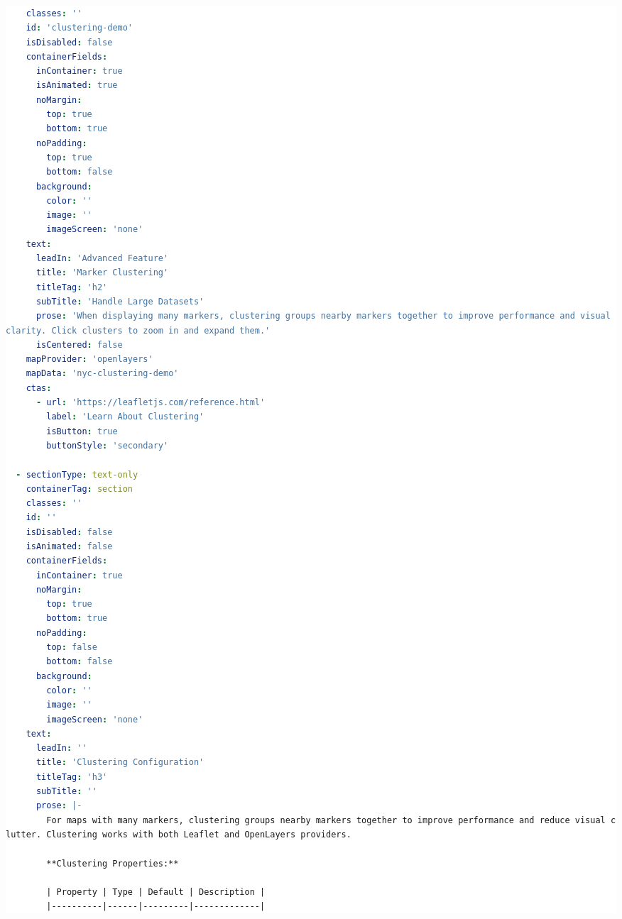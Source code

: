 ```yaml
    classes: ''
    id: 'clustering-demo'
    isDisabled: false
    containerFields:
      inContainer: true
      isAnimated: true
      noMargin:
        top: true
        bottom: true
      noPadding:
        top: true
        bottom: false
      background:
        color: ''
        image: ''
        imageScreen: 'none'
    text:
      leadIn: 'Advanced Feature'
      title: 'Marker Clustering'
      titleTag: 'h2'
      subTitle: 'Handle Large Datasets'
      prose: 'When displaying many markers, clustering groups nearby markers together to improve performance and visual clarity. Click clusters to zoom in and expand them.'
      isCentered: false
    mapProvider: 'openlayers'
    mapData: 'nyc-clustering-demo'
    ctas:
      - url: 'https://leafletjs.com/reference.html'
        label: 'Learn About Clustering'
        isButton: true
        buttonStyle: 'secondary'

  - sectionType: text-only
    containerTag: section
    classes: ''
    id: ''
    isDisabled: false
    isAnimated: false
    containerFields:
      inContainer: true
      noMargin:
        top: true
        bottom: true
      noPadding:
        top: false
        bottom: false
      background:
        color: ''
        image: ''
        imageScreen: 'none'
    text:
      leadIn: ''
      title: 'Clustering Configuration'
      titleTag: 'h3'
      subTitle: ''
      prose: |-
        For maps with many markers, clustering groups nearby markers together to improve performance and reduce visual clutter. Clustering works with both Leaflet and OpenLayers providers.

        **Clustering Properties:**

        | Property | Type | Default | Description |
        |----------|------|---------|-------------|
```